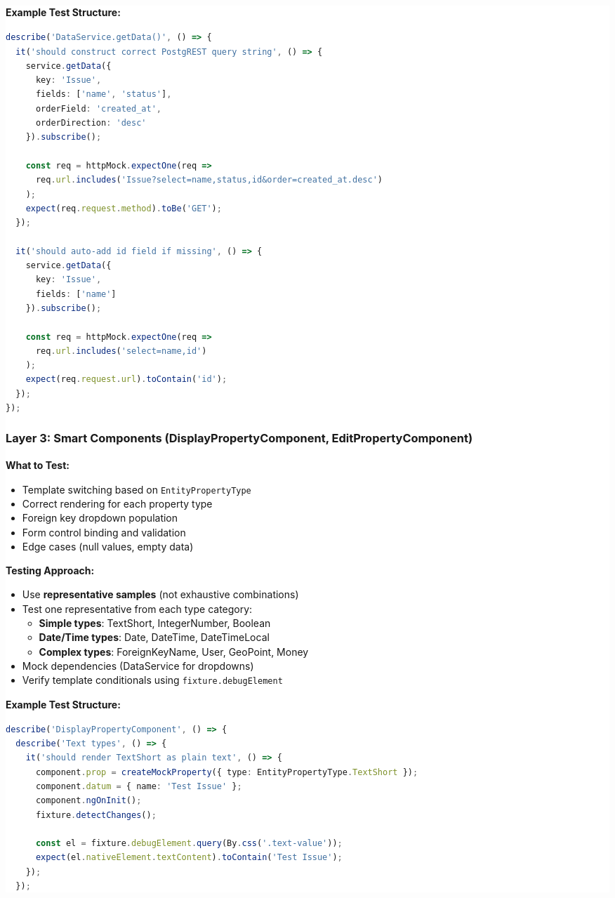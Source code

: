**Example Test Structure:**
```typescript
describe('DataService.getData()', () => {
  it('should construct correct PostgREST query string', () => {
    service.getData({
      key: 'Issue',
      fields: ['name', 'status'],
      orderField: 'created_at',
      orderDirection: 'desc'
    }).subscribe();

    const req = httpMock.expectOne(req =>
      req.url.includes('Issue?select=name,status,id&order=created_at.desc')
    );
    expect(req.request.method).toBe('GET');
  });

  it('should auto-add id field if missing', () => {
    service.getData({
      key: 'Issue',
      fields: ['name']
    }).subscribe();

    const req = httpMock.expectOne(req =>
      req.url.includes('select=name,id')
    );
    expect(req.request.url).toContain('id');
  });
});
```

### Layer 3: Smart Components (DisplayPropertyComponent, EditPropertyComponent)

**What to Test:**
- Template switching based on `EntityPropertyType`
- Correct rendering for each property type
- Foreign key dropdown population
- Form control binding and validation
- Edge cases (null values, empty data)

**Testing Approach:**
- Use **representative samples** (not exhaustive combinations)
- Test one representative from each type category:
  - **Simple types**: TextShort, IntegerNumber, Boolean
  - **Date/Time types**: Date, DateTime, DateTimeLocal
  - **Complex types**: ForeignKeyName, User, GeoPoint, Money
- Mock dependencies (DataService for dropdowns)
- Verify template conditionals using `fixture.debugElement`

**Example Test Structure:**
```typescript
describe('DisplayPropertyComponent', () => {
  describe('Text types', () => {
    it('should render TextShort as plain text', () => {
      component.prop = createMockProperty({ type: EntityPropertyType.TextShort });
      component.datum = { name: 'Test Issue' };
      component.ngOnInit();
      fixture.detectChanges();

      const el = fixture.debugElement.query(By.css('.text-value'));
      expect(el.nativeElement.textContent).toContain('Test Issue');
    });
  });

```